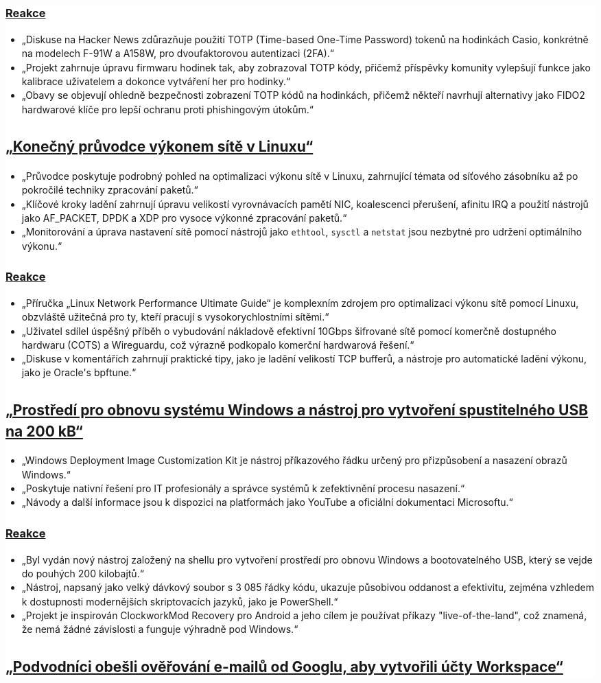 ### [Reakce](https://news.ycombinator.com/item?id=41081435)

- „Diskuse na Hacker News zdůrazňuje použití TOTP (Time-based One-Time Password) tokenů na hodinkách Casio, konkrétně na modelech F-91W a A158W, pro dvoufaktorovou autentizaci (2FA).“
- „Projekt zahrnuje úpravu firmwaru hodinek tak, aby zobrazoval TOTP kódy, přičemž příspěvky komunity vylepšují funkce jako kalibrace uživatelem a dokonce vytváření her pro hodinky.“
- „Obavy se objevují ohledně bezpečnosti zobrazení TOTP kódů na hodinkách, přičemž někteří navrhují alternativy jako FIDO2 hardwarové klíče pro lepší ochranu proti phishingovým útokům.“

## [„Konečný průvodce výkonem sítě v Linuxu“](https://ntk148v.github.io/posts/linux-network-performance-ultimate-guide/)

- „Průvodce poskytuje podrobný pohled na optimalizaci výkonu sítě v Linuxu, zahrnující témata od síťového zásobníku až po pokročilé techniky zpracování paketů.“
- „Klíčové kroky ladění zahrnují úpravu velikostí vyrovnávacích pamětí NIC, koalescenci přerušení, afinitu IRQ a použití nástrojů jako AF_PACKET, DPDK a XDP pro vysoce výkonné zpracování paketů.“
- „Monitorování a úprava nastavení sítě pomocí nástrojů jako `ethtool`, `sysctl` a `netstat` jsou nezbytné pro udržení optimálního výkonu.“

### [Reakce](https://news.ycombinator.com/item?id=41083801)

- „Příručka „Linux Network Performance Ultimate Guide“ je komplexním zdrojem pro optimalizaci výkonu sítě pomocí Linuxu, obzvláště užitečná pro ty, kteří pracují s vysokorychlostními sítěmi.“
- „Uživatel sdílel úspěšný příběh o vybudování nákladově efektivní 10Gbps šifrované sítě pomocí komerčně dostupného hardwaru (COTS) a Wireguardu, což výrazně podkopalo komerční hardwarová řešení.“
- „Diskuse v komentářích zahrnují praktické tipy, jako je ladění velikostí TCP bufferů, a nástroje pro automatické ladění výkonu, jako je Oracle's bpftune.“

## [„Prostředí pro obnovu systému Windows a nástroj pro vytvoření spustitelného USB na 200 kB“](https://github.com/joshuacline/windick)

- „Windows Deployment Image Customization Kit je nástroj příkazového řádku určený pro přizpůsobení a nasazení obrazů Windows.“
- „Poskytuje nativní řešení pro IT profesionály a správce systémů k zefektivnění procesu nasazení.“
- „Návody a další informace jsou k dispozici na platformách jako YouTube a oficiální dokumentaci Microsoftu.“

### [Reakce](https://news.ycombinator.com/item?id=41083987)

- „Byl vydán nový nástroj založený na shellu pro vytvoření prostředí pro obnovu Windows a bootovatelného USB, který se vejde do pouhých 200 kilobajtů.“
- „Nástroj, napsaný jako velký dávkový soubor s 3 085 řádky kódu, ukazuje působivou oddanost a efektivitu, zejména vzhledem k dostupnosti modernějších skriptovacích jazyků, jako je PowerShell.“
- „Projekt je inspirován ClockworkMod Recovery pro Android a jeho cílem je používat příkazy "live-of-the-land", což znamená, že nemá žádné závislosti a funguje výhradně pod Windows.“

## [„Podvodníci obešli ověřování e-mailů od Googlu, aby vytvořili účty Workspace“](https://krebsonsecurity.com/2024/07/crooks-bypassed-googles-email-verification-to-create-workspace-accounts-access-3rd-party-services/)
